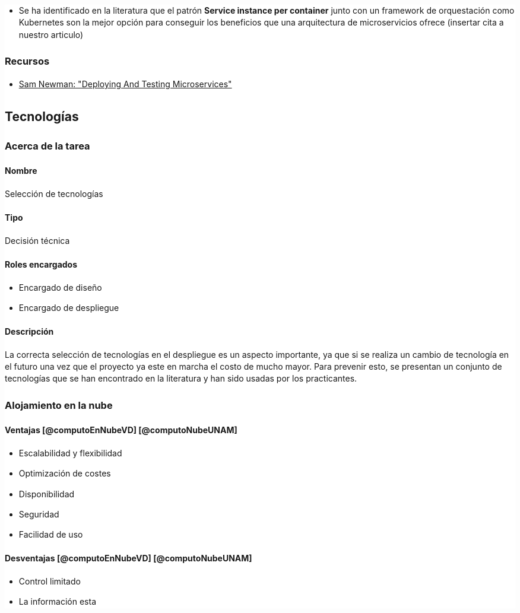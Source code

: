 - Se ha identificado en la literatura que el patrón **Service instance
  per container** junto con un framework de orquestación como
  Kubernetes son la mejor opción para conseguir los beneficios que una
  arquitectura de microservicios ofrece (insertar cita a nuestro
  articulo)

### Recursos

- [Sam Newman: "Deploying And Testing Microservices"](https://www.youtube.com/watch?v=FotoHYyY8Bo)

## Tecnologías

### Acerca de la tarea

#### Nombre

Selección de tecnologías

#### Tipo

Decisión técnica

#### Roles encargados

- Encargado de diseño

- Encargado de despliegue

#### Descripción

La correcta selección de tecnologías en el despliegue es un aspecto
importante, ya que si se realiza un cambio de tecnología en el futuro
una vez que el proyecto ya este en marcha el costo de mucho mayor. Para
prevenir esto, se presentan un conjunto de tecnologías que se han
encontrado en la literatura y han sido usadas por los practicantes.

### Alojamiento en la nube

#### Ventajas [@computoEnNubeVD] [@computoNubeUNAM]

- Escalabilidad y flexibilidad

- Optimización de costes

- Disponibilidad

- Seguridad

- Facilidad de uso

#### Desventajas [@computoEnNubeVD] [@computoNubeUNAM]

- Control limitado

- La información esta

